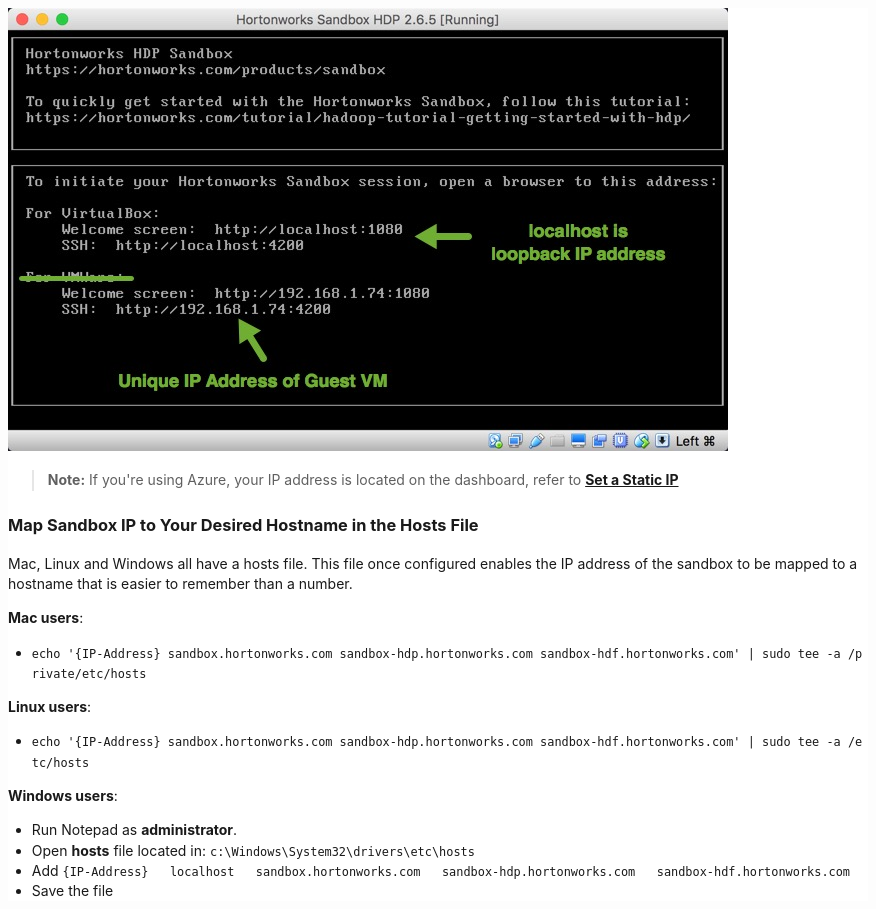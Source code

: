 

![Host Address of Sandbox Environment](assets/guest_vm_BRIDGED_mode_welcome_screen.jpg)



> **Note:** If you're using Azure, your IP address is located on the dashboard, refer to [**Set a Static IP**](https://hortonworks.com/tutorial/sandbox-deployment-and-install-guide/section/4/#set-a-static-ip)

### Map Sandbox IP to Your Desired Hostname in the Hosts File

Mac, Linux and Windows all have a hosts file. This file once configured enables the IP address of the sandbox to be mapped to a hostname that is easier to remember than a number.

**Mac users**:

- ```echo '{IP-Address} sandbox.hortonworks.com sandbox-hdp.hortonworks.com sandbox-hdf.hortonworks.com' | sudo tee -a /private/etc/hosts```

**Linux users**:

- ```echo '{IP-Address} sandbox.hortonworks.com sandbox-hdp.hortonworks.com sandbox-hdf.hortonworks.com' | sudo tee -a /etc/hosts```

**Windows users**:

- Run Notepad as **administrator**.
- Open **hosts** file located in: ```c:\Windows\System32\drivers\etc\hosts```
- Add ```{IP-Address}   localhost   sandbox.hortonworks.com   sandbox-hdp.hortonworks.com   sandbox-hdf.hortonworks.com```
- Save the file
